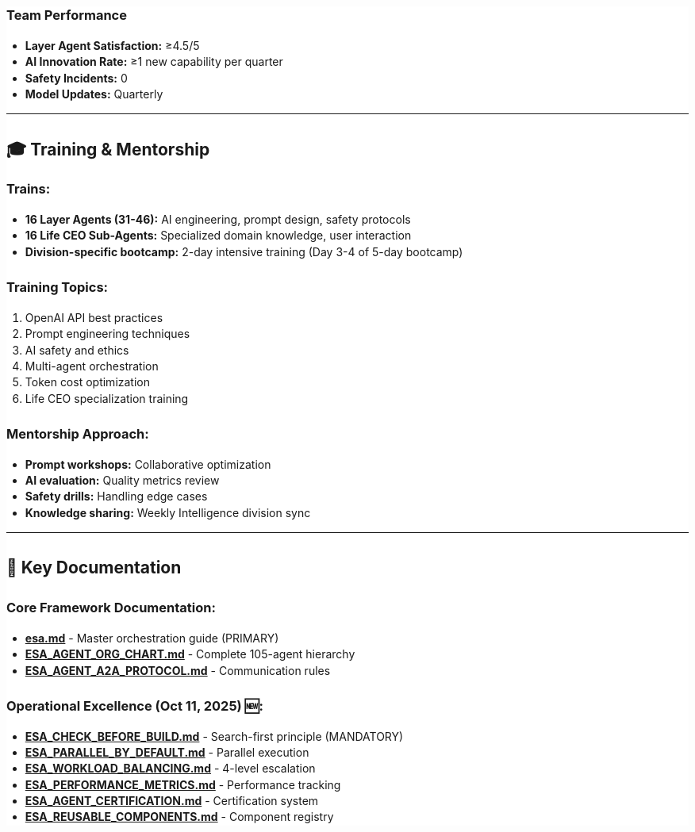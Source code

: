 ### Team Performance
- **Layer Agent Satisfaction:** ≥4.5/5
- **AI Innovation Rate:** ≥1 new capability per quarter
- **Safety Incidents:** 0
- **Model Updates:** Quarterly

---

## 🎓 Training & Mentorship

### Trains:
- **16 Layer Agents (31-46):** AI engineering, prompt design, safety protocols
- **16 Life CEO Sub-Agents:** Specialized domain knowledge, user interaction
- **Division-specific bootcamp:** 2-day intensive training (Day 3-4 of 5-day bootcamp)

### Training Topics:
1. OpenAI API best practices
2. Prompt engineering techniques
3. AI safety and ethics
4. Multi-agent orchestration
5. Token cost optimization
6. Life CEO specialization training

### Mentorship Approach:
- **Prompt workshops:** Collaborative optimization
- **AI evaluation:** Quality metrics review
- **Safety drills:** Handling edge cases
- **Knowledge sharing:** Weekly Intelligence division sync

---

## 🔗 Key Documentation

### Core Framework Documentation:
- **[esa.md](../../platform-handoff/esa.md)** - Master orchestration guide (PRIMARY)
- **[ESA_AGENT_ORG_CHART.md](../../platform-handoff/ESA_AGENT_ORG_CHART.md)** - Complete 105-agent hierarchy
- **[ESA_AGENT_A2A_PROTOCOL.md](../../platform-handoff/ESA_AGENT_A2A_PROTOCOL.md)** - Communication rules

### Operational Excellence (Oct 11, 2025) 🆕:
- **[ESA_CHECK_BEFORE_BUILD.md](../../platform-handoff/ESA_CHECK_BEFORE_BUILD.md)** - Search-first principle (MANDATORY)
- **[ESA_PARALLEL_BY_DEFAULT.md](../../platform-handoff/ESA_PARALLEL_BY_DEFAULT.md)** - Parallel execution
- **[ESA_WORKLOAD_BALANCING.md](../../platform-handoff/ESA_WORKLOAD_BALANCING.md)** - 4-level escalation
- **[ESA_PERFORMANCE_METRICS.md](../../platform-handoff/ESA_PERFORMANCE_METRICS.md)** - Performance tracking
- **[ESA_AGENT_CERTIFICATION.md](../../platform-handoff/ESA_AGENT_CERTIFICATION.md)** - Certification system
- **[ESA_REUSABLE_COMPONENTS.md](../../platform-handoff/ESA_REUSABLE_COMPONENTS.md)** - Component registry
